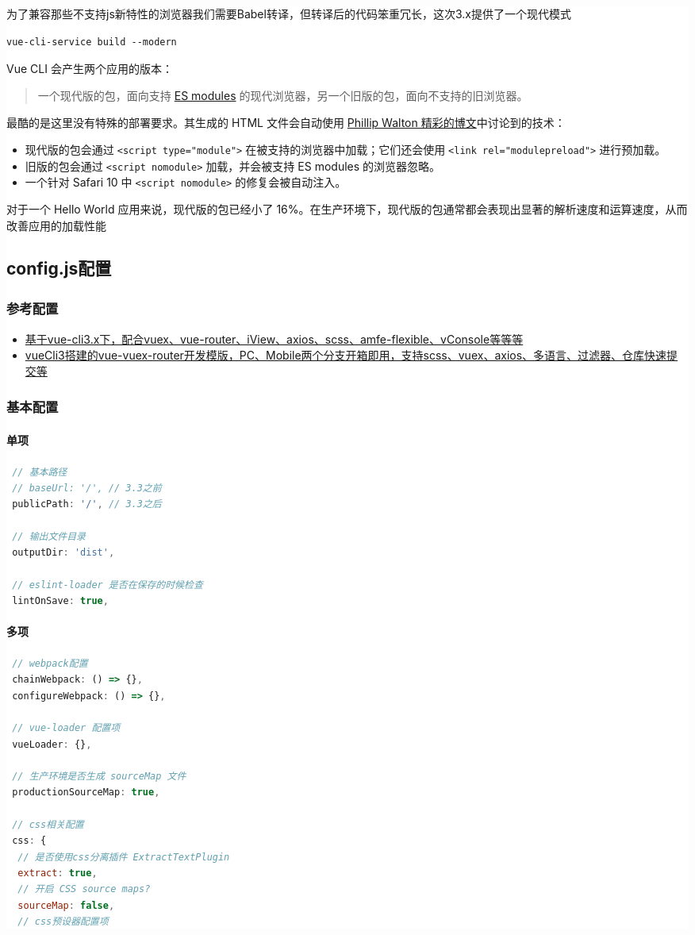 为了兼容那些不支持js新特性的浏览器我们需要Babel转译，但转译后的代码笨重冗长，这次3.x提供了一个现代模式

```shell
vue-cli-service build --modern
```

Vue CLI 会产生两个应用的版本：

> 一个现代版的包，面向支持 [ES modules](https://jakearchibald.com/2017/es-modules-in-browsers/) 的现代浏览器，另一个旧版的包，面向不支持的旧浏览器。

最酷的是这里没有特殊的部署要求。其生成的 HTML 文件会自动使用 [Phillip Walton 精彩的博文](https://philipwalton.com/articles/deploying-es2015-code-in-production-today/)中讨论到的技术：

- 现代版的包会通过 `<script type="module">` 在被支持的浏览器中加载；它们还会使用 `<link rel="modulepreload">` 进行预加载。
- 旧版的包会通过 `<script nomodule>` 加载，并会被支持 ES modules 的浏览器忽略。
- 一个针对 Safari 10 中 `<script nomodule>` 的修复会被自动注入。

对于一个 Hello World 应用来说，现代版的包已经小了 16%。在生产环境下，现代版的包通常都会表现出显著的解析速度和运算速度，从而改善应用的加载性能

 




## config.js配置

### 参考配置

- [基于vue-cli3.x下，配合vuex、vue-router、iView、axios、scss、amfe-flexible、vConsole等等等](https://github.com/trsoliu/vue-cli3.x-configure) 
- [vueCli3搭建的vue-vuex-router开发模版，PC、Mobile两个分支开箱即用，支持scss、vuex、axios、多语言、过滤器、仓库快速提交等](https://github.com/wangyupo/vue-vuex-router) 



### 基本配置

#### 单项
```js
 // 基本路径
 // baseUrl: '/', // 3.3之前
 publicPath: '/', // 3.3之后
     
 // 输出文件目录
 outputDir: 'dist',
     
 // eslint-loader 是否在保存的时候检查
 lintOnSave: true,
```
#### 多项
```js    
 // webpack配置
 chainWebpack: () => {},
 configureWebpack: () => {},
    
 // vue-loader 配置项
 vueLoader: {},
    
 // 生产环境是否生成 sourceMap 文件
 productionSourceMap: true,
    
 // css相关配置
 css: {
  // 是否使用css分离插件 ExtractTextPlugin
  extract: true,
  // 开启 CSS source maps?
  sourceMap: false,
  // css预设器配置项
```